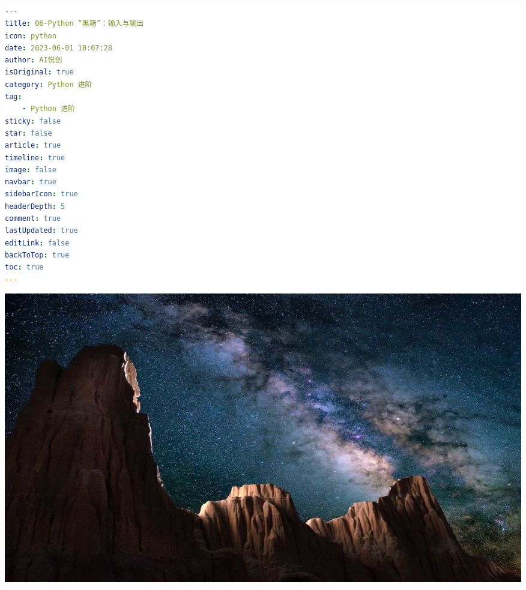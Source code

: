 ```yaml
---
title: 06-Python “黑箱”：输入与输出
icon: python
date: 2023-06-01 10:07:28
author: AI悦创
isOriginal: true
category: Python 进阶
tag:
    - Python 进阶
sticky: false
star: false
article: true
timeline: true
image: false
navbar: true
sidebarIcon: true
headerDepth: 5
comment: true
lastUpdated: true
editLink: false
backToTop: true
toc: true
---
```


![](./06.assets/379c3eda07d781fd5be94e880e023e53.jpg)
